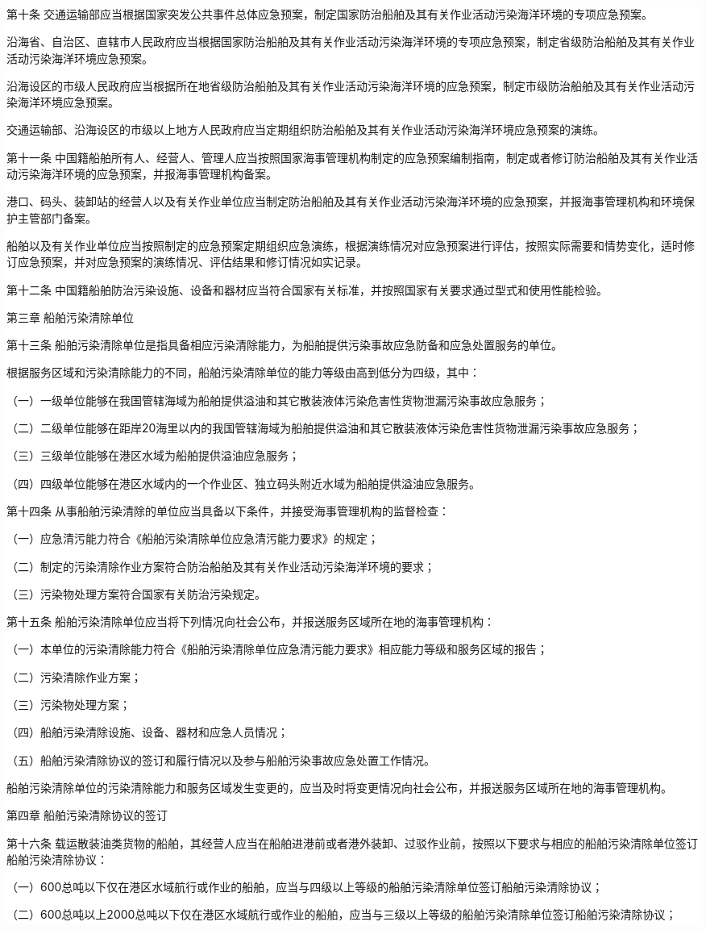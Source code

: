 第十条 交通运输部应当根据国家突发公共事件总体应急预案，制定国家防治船舶及其有关作业活动污染海洋环境的专项应急预案。

沿海省、自治区、直辖市人民政府应当根据国家防治船舶及其有关作业活动污染海洋环境的专项应急预案，制定省级防治船舶及其有关作业活动污染海洋环境应急预案。

沿海设区的市级人民政府应当根据所在地省级防治船舶及其有关作业活动污染海洋环境的应急预案，制定市级防治船舶及其有关作业活动污染海洋环境应急预案。

交通运输部、沿海设区的市级以上地方人民政府应当定期组织防治船舶及其有关作业活动污染海洋环境应急预案的演练。

第十一条 中国籍船舶所有人、经营人、管理人应当按照国家海事管理机构制定的应急预案编制指南，制定或者修订防治船舶及其有关作业活动污染海洋环境的应急预案，并报海事管理机构备案。

港口、码头、装卸站的经营人以及有关作业单位应当制定防治船舶及其有关作业活动污染海洋环境的应急预案，并报海事管理机构和环境保护主管部门备案。

船舶以及有关作业单位应当按照制定的应急预案定期组织应急演练，根据演练情况对应急预案进行评估，按照实际需要和情势变化，适时修订应急预案，并对应急预案的演练情况、评估结果和修订情况如实记录。

第十二条 中国籍船舶防治污染设施、设备和器材应当符合国家有关标准，并按照国家有关要求通过型式和使用性能检验。



第三章 船舶污染清除单位



第十三条 船舶污染清除单位是指具备相应污染清除能力，为船舶提供污染事故应急防备和应急处置服务的单位。

根据服务区域和污染清除能力的不同，船舶污染清除单位的能力等级由高到低分为四级，其中：

（一）一级单位能够在我国管辖海域为船舶提供溢油和其它散装液体污染危害性货物泄漏污染事故应急服务；

（二）二级单位能够在距岸20海里以内的我国管辖海域为船舶提供溢油和其它散装液体污染危害性货物泄漏污染事故应急服务；

（三）三级单位能够在港区水域为船舶提供溢油应急服务；

（四）四级单位能够在港区水域内的一个作业区、独立码头附近水域为船舶提供溢油应急服务。

第十四条 从事船舶污染清除的单位应当具备以下条件，并接受海事管理机构的监督检查：

（一）应急清污能力符合《船舶污染清除单位应急清污能力要求》的规定；

（二）制定的污染清除作业方案符合防治船舶及其有关作业活动污染海洋环境的要求；

（三）污染物处理方案符合国家有关防治污染规定。

第十五条 船舶污染清除单位应当将下列情况向社会公布，并报送服务区域所在地的海事管理机构：

（一）本单位的污染清除能力符合《船舶污染清除单位应急清污能力要求》相应能力等级和服务区域的报告；

（二）污染清除作业方案；

（三）污染物处理方案；

（四）船舶污染清除设施、设备、器材和应急人员情况；

（五）船舶污染清除协议的签订和履行情况以及参与船舶污染事故应急处置工作情况。

船舶污染清除单位的污染清除能力和服务区域发生变更的，应当及时将变更情况向社会公布，并报送服务区域所在地的海事管理机构。



第四章 船舶污染清除协议的签订



第十六条 载运散装油类货物的船舶，其经营人应当在船舶进港前或者港外装卸、过驳作业前，按照以下要求与相应的船舶污染清除单位签订船舶污染清除协议：

（一）600总吨以下仅在港区水域航行或作业的船舶，应当与四级以上等级的船舶污染清除单位签订船舶污染清除协议；

（二）600总吨以上2000总吨以下仅在港区水域航行或作业的船舶，应当与三级以上等级的船舶污染清除单位签订船舶污染清除协议；
